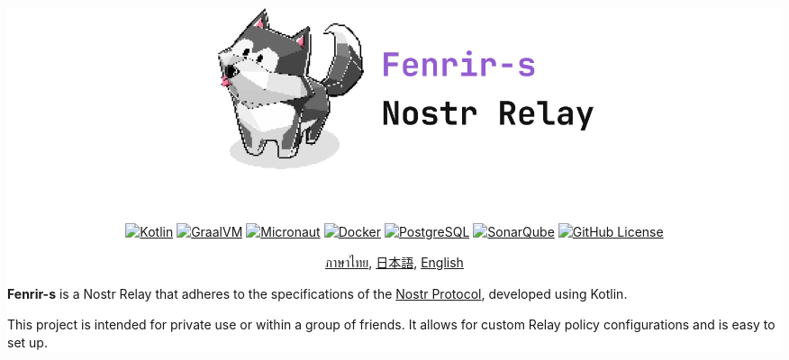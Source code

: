 <div align="center">

  <picture>
    <source media="(prefers-color-scheme: dark)" srcset="./img/logo-px-white.svg" width="445">
    <img alt="Fenrir-s logo" src="./img/logo-px-black.svg" width="445">
  </picture>

</div>
<br>
<br>

<div align="center">

[![Kotlin](https://img.shields.io/badge/Kotlin-1.9.23-blue.svg?logo=kotlin)](http://kotlinlang.org)
[![GraalVM](https://img.shields.io/badge/GraalVM-21.0.2-blue.svg?logo=github)](https://github.com/graalvm/graalvm-ce-builds/releases/tag/jdk-21.0.2)
[![Micronaut](https://img.shields.io/badge/Micronaut-4.5.0-blue.svg?logo=github)](https://github.com/micronaut-projects/micronaut-core)
[![Docker](https://img.shields.io/badge/Docker-4.33.1-blue.svg?logo=docker)](https://docs.docker.com/desktop/release-notes/)
[![PostgreSQL](https://img.shields.io/badge/PostgreSQL-15-blue.svg?logo=postgresql)](https://www.postgresql.org/about/news/postgresql-15-released-2526/)
[![SonarQube](https://img.shields.io/badge/SonarQube-10.3-blue.svg?logo=sonarqube)](https://www.sonarsource.com/products/sonarqube/whats-new/sonarqube-10-3/)
[![GitHub License](https://img.shields.io/badge/License-MIT-blue.svg?style=flat)](https://github.com/rushmi0/Fenrir-s/blob/main/LICENSE)

[ภาษาไทย](https://github.com/rushmi0/Fenrir-s/blob/main/README.md), [日本語](https://github.com/rushmi0/Fenrir-s/blob/main/doc/README-JP.md), [English](https://github.com/rushmi0/Fenrir-s/blob/main/doc/README-EN.md)
</div>


**Fenrir-s** is a Nostr Relay that adheres to the specifications of
the [Nostr Protocol](https://github.com/nostr-protocol/nostr), developed using Kotlin.

This project is intended for private use or within a group of friends. It allows for custom Relay policy configurations
and is easy to set up.
